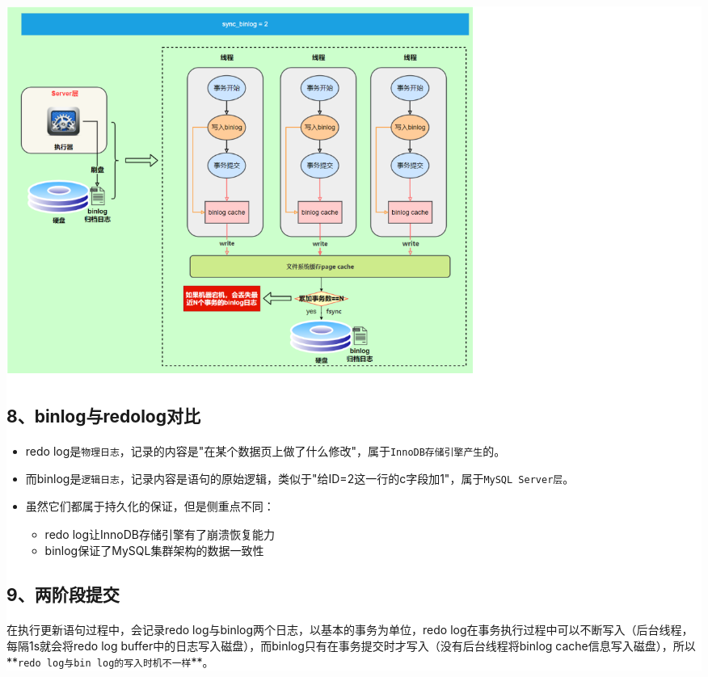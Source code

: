 <img src=".\images\image-20240430182759680.png" alt="image-20240430182759680" style="zoom:67%;" />



## 8、binlog与redolog对比

* redo log是`物理日志`，记录的内容是"在某个数据页上做了什么修改"，属于`InnoDB存储引擎产生`的。

* 而binlog是`逻辑日志`，记录内容是语句的原始逻辑，类似于"给ID=2这一行的c字段加1"，属于`MySQL Server层`。
* 虽然它们都属于持久化的保证，但是侧重点不同：
  * redo log让InnoDB存储引擎有了崩溃恢复能力
  * binlog保证了MySQL集群架构的数据一致性



## 9、两阶段提交

在执行更新语句过程中，会记录redo log与binlog两个日志，以基本的事务为单位，redo log在事务执行过程中可以不断写入（后台线程，每隔1s就会将redo log buffer中的日志写入磁盘），而binlog只有在事务提交时才写入（没有后台线程将binlog cache信息写入磁盘），所以**`redo log与bin log的写入时机不一样`**。
